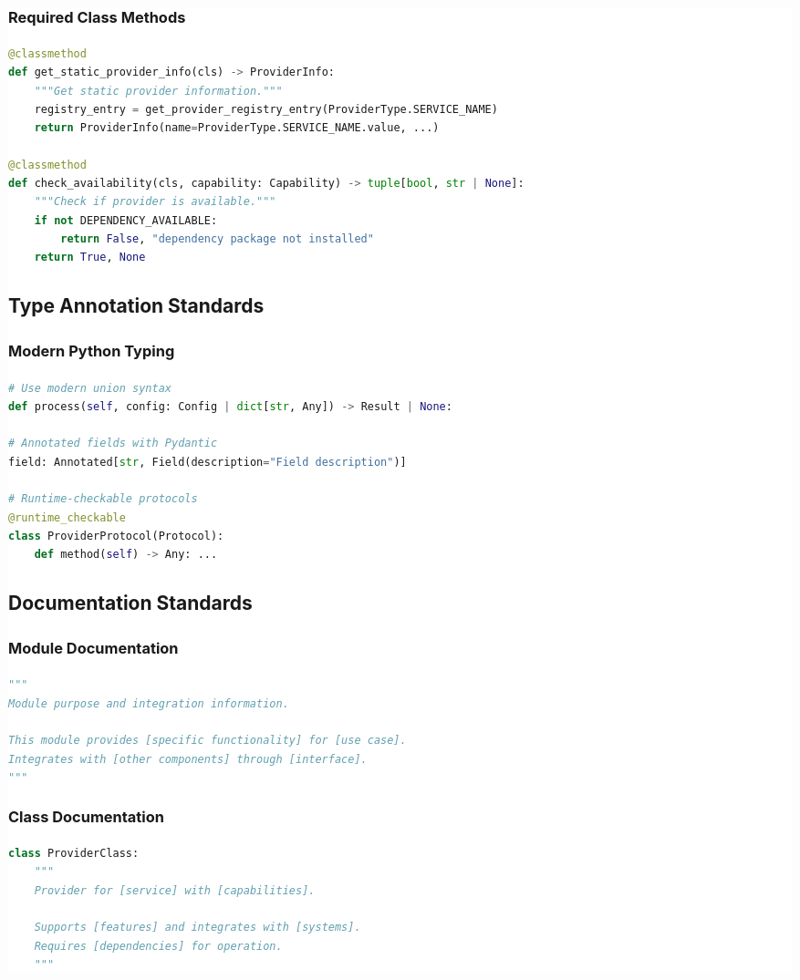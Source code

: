 ### Required Class Methods
```python
@classmethod
def get_static_provider_info(cls) -> ProviderInfo:
    """Get static provider information."""
    registry_entry = get_provider_registry_entry(ProviderType.SERVICE_NAME)
    return ProviderInfo(name=ProviderType.SERVICE_NAME.value, ...)

@classmethod
def check_availability(cls, capability: Capability) -> tuple[bool, str | None]:
    """Check if provider is available."""
    if not DEPENDENCY_AVAILABLE:
        return False, "dependency package not installed"
    return True, None
```

## Type Annotation Standards

### Modern Python Typing
```python
# Use modern union syntax
def process(self, config: Config | dict[str, Any]) -> Result | None:

# Annotated fields with Pydantic
field: Annotated[str, Field(description="Field description")]

# Runtime-checkable protocols
@runtime_checkable
class ProviderProtocol(Protocol):
    def method(self) -> Any: ...
```

## Documentation Standards

### Module Documentation
```python
"""
Module purpose and integration information.

This module provides [specific functionality] for [use case].
Integrates with [other components] through [interface].
"""
```

### Class Documentation
```python
class ProviderClass:
    """
    Provider for [service] with [capabilities].

    Supports [features] and integrates with [systems].
    Requires [dependencies] for operation.
    """
```
